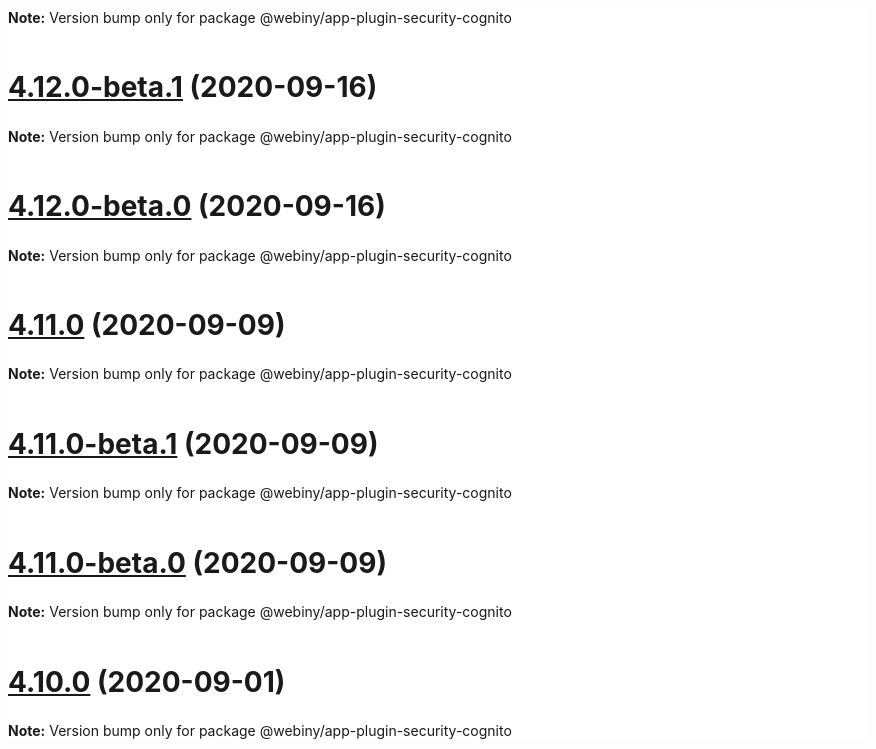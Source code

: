 **Note:** Version bump only for package @webiny/app-plugin-security-cognito





# [4.12.0-beta.1](https://github.com/webiny/webiny-js/compare/v4.12.0-beta.0...v4.12.0-beta.1) (2020-09-16)

**Note:** Version bump only for package @webiny/app-plugin-security-cognito





# [4.12.0-beta.0](https://github.com/webiny/webiny-js/compare/v4.11.0...v4.12.0-beta.0) (2020-09-16)

**Note:** Version bump only for package @webiny/app-plugin-security-cognito





# [4.11.0](https://github.com/webiny/webiny-js/compare/v4.11.0-beta.1...v4.11.0) (2020-09-09)

**Note:** Version bump only for package @webiny/app-plugin-security-cognito





# [4.11.0-beta.1](https://github.com/webiny/webiny-js/compare/v4.11.0-beta.0...v4.11.0-beta.1) (2020-09-09)

**Note:** Version bump only for package @webiny/app-plugin-security-cognito





# [4.11.0-beta.0](https://github.com/webiny/webiny-js/compare/v4.10.0...v4.11.0-beta.0) (2020-09-09)

**Note:** Version bump only for package @webiny/app-plugin-security-cognito





# [4.10.0](https://github.com/webiny/webiny-js/compare/v4.10.0-beta.0...v4.10.0) (2020-09-01)

**Note:** Version bump only for package @webiny/app-plugin-security-cognito




